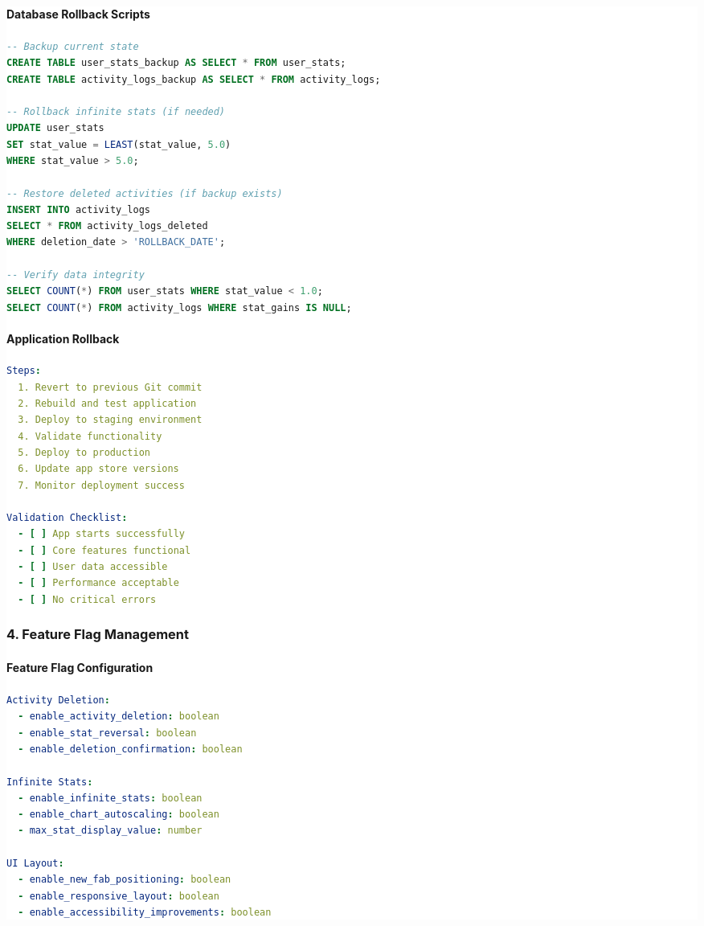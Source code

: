 #### Database Rollback Scripts
```sql
-- Backup current state
CREATE TABLE user_stats_backup AS SELECT * FROM user_stats;
CREATE TABLE activity_logs_backup AS SELECT * FROM activity_logs;

-- Rollback infinite stats (if needed)
UPDATE user_stats 
SET stat_value = LEAST(stat_value, 5.0) 
WHERE stat_value > 5.0;

-- Restore deleted activities (if backup exists)
INSERT INTO activity_logs 
SELECT * FROM activity_logs_deleted 
WHERE deletion_date > 'ROLLBACK_DATE';

-- Verify data integrity
SELECT COUNT(*) FROM user_stats WHERE stat_value < 1.0;
SELECT COUNT(*) FROM activity_logs WHERE stat_gains IS NULL;
```

#### Application Rollback
```yaml
Steps:
  1. Revert to previous Git commit
  2. Rebuild and test application
  3. Deploy to staging environment
  4. Validate functionality
  5. Deploy to production
  6. Update app store versions
  7. Monitor deployment success

Validation Checklist:
  - [ ] App starts successfully
  - [ ] Core features functional
  - [ ] User data accessible
  - [ ] Performance acceptable
  - [ ] No critical errors
```

### 4. Feature Flag Management

#### Feature Flag Configuration
```yaml
Activity Deletion:
  - enable_activity_deletion: boolean
  - enable_stat_reversal: boolean
  - enable_deletion_confirmation: boolean

Infinite Stats:
  - enable_infinite_stats: boolean
  - enable_chart_autoscaling: boolean
  - max_stat_display_value: number

UI Layout:
  - enable_new_fab_positioning: boolean
  - enable_responsive_layout: boolean
  - enable_accessibility_improvements: boolean
```

